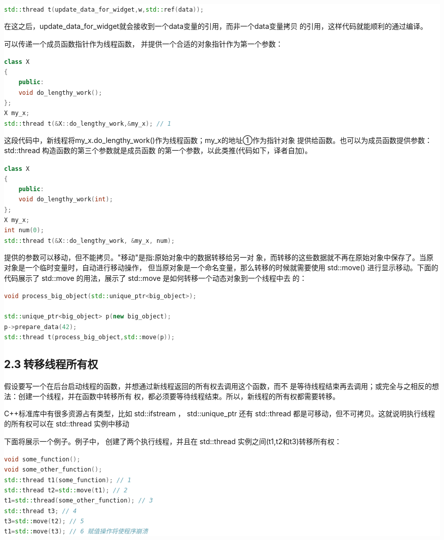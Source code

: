 ```c++
std::thread t(update_data_for_widget,w,std::ref(data));
```

在这之后，update_data_for_widget就会接收到一个data变量的引用，而非一个data变量拷贝 的引用，这样代码就能顺利的通过编译。



可以传递一个成员函数指针作为线程函数， 并提供一个合适的对象指针作为第一个参数：

```c++
class X
{
    public:
    void do_lengthy_work();
};
X my_x;
std::thread t(&X::do_lengthy_work,&my_x); // 1
```

这段代码中，新线程将my_x.do_lengthy_work()作为线程函数；my_x的地址①作为指针对象 提供给函数。也可以为成员函数提供参数： std::thread 构造函数的第三个参数就是成员函数 的第一个参数，以此类推(代码如下，译者自加)。

```c++
class X
{
    public:
    void do_lengthy_work(int);
};
X my_x;
int num(0);
std::thread t(&X::do_lengthy_work, &my_x, num);
```

提供的参数可以移动，但不能拷贝。"移动"是指:原始对象中的数据转移给另一对 象，而转移的这些数据就不再在原始对象中保存了。当原对象是一个临时变量时，自动进行移动操作， 但当原对象是一个命名变量，那么转移的时候就需要使用 std::move() 进行显示移动。下面的 代码展示了 std::move 的用法，展示了 std::move 是如何转移一个动态对象到一个线程中去 的：

```c++
void process_big_object(std::unique_ptr<big_object>);

std::unique_ptr<big_object> p(new big_object);
p->prepare_data(42);
std::thread t(process_big_object,std::move(p));
```

## 2.3 转移线程所有权

假设要写一个在后台启动线程的函数，并想通过新线程返回的所有权去调用这个函数，而不 是等待线程结束再去调用；或完全与之相反的想法：创建一个线程，并在函数中转移所有 权，都必须要等待线程结束。所以，新线程的所有权都需要转移。

C++标准库中有很多资源占有类型，比如 std::ifstream ， std::unique_ptr 还有 std::thread 都是可移动，但不可拷贝。这就说明执行线程的所有权可以在 std::thread 实例中移动

下面将展示一个例子。例子中， 创建了两个执行线程，并且在 std::thread 实例之间(t1,t2和t3)转移所有权：

```c++
void some_function();
void some_other_function();
std::thread t1(some_function); // 1
std::thread t2=std::move(t1); // 2
t1=std::thread(some_other_function); // 3
std::thread t3; // 4
t3=std::move(t2); // 5
t1=std::move(t3); // 6 赋值操作将使程序崩溃

```
